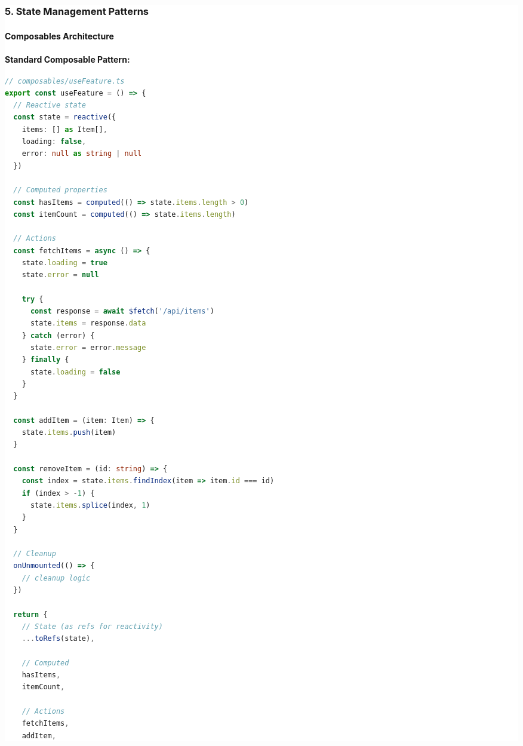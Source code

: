 ```scss
```

### 5. State Management Patterns

#### Composables Architecture

**Standard Composable Pattern:**
```typescript
// composables/useFeature.ts
export const useFeature = () => {
  // Reactive state
  const state = reactive({
    items: [] as Item[],
    loading: false,
    error: null as string | null
  })

  // Computed properties
  const hasItems = computed(() => state.items.length > 0)
  const itemCount = computed(() => state.items.length)

  // Actions
  const fetchItems = async () => {
    state.loading = true
    state.error = null
    
    try {
      const response = await $fetch('/api/items')
      state.items = response.data
    } catch (error) {
      state.error = error.message
    } finally {
      state.loading = false
    }
  }

  const addItem = (item: Item) => {
    state.items.push(item)
  }

  const removeItem = (id: string) => {
    const index = state.items.findIndex(item => item.id === id)
    if (index > -1) {
      state.items.splice(index, 1)
    }
  }

  // Cleanup
  onUnmounted(() => {
    // cleanup logic
  })

  return {
    // State (as refs for reactivity)
    ...toRefs(state),
    
    // Computed
    hasItems,
    itemCount,
    
    // Actions
    fetchItems,
    addItem,
```